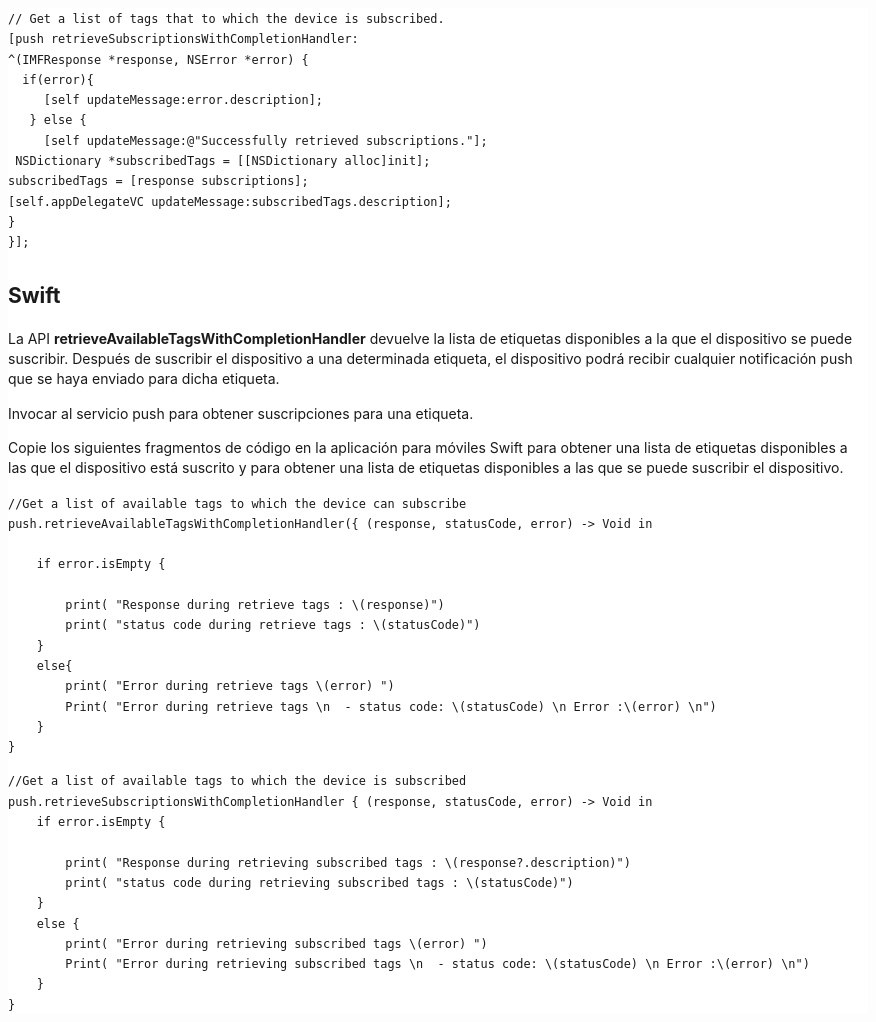 
```
// Get a list of tags that to which the device is subscribed.
[push retrieveSubscriptionsWithCompletionHandler:
^(IMFResponse *response, NSError *error) {
  if(error){
     [self updateMessage:error.description];
   } else {
     [self updateMessage:@"Successfully retrieved subscriptions."];
 NSDictionary *subscribedTags = [[NSDictionary alloc]init];
subscribedTags = [response subscriptions];
[self.appDelegateVC updateMessage:subscribedTags.description];
}
}];
```

## Swift

La API **retrieveAvailableTagsWithCompletionHandler** devuelve la lista de etiquetas disponibles a la que el dispositivo se puede suscribir. Después de suscribir el dispositivo a una determinada etiqueta, el dispositivo podrá recibir cualquier notificación push que se haya enviado para dicha etiqueta.

Invocar al servicio push para obtener suscripciones para una etiqueta.

Copie los siguientes fragmentos de código en la aplicación para móviles Swift para obtener una lista de etiquetas disponibles a las que el dispositivo está suscrito y para obtener una lista de etiquetas disponibles a las que se puede suscribir el dispositivo.


```
//Get a list of available tags to which the device can subscribe
push.retrieveAvailableTagsWithCompletionHandler({ (response, statusCode, error) -> Void in

    if error.isEmpty {

        print( "Response during retrieve tags : \(response)")
        print( "status code during retrieve tags : \(statusCode)")
    }
    else{
        print( "Error during retrieve tags \(error) ")
        Print( "Error during retrieve tags \n  - status code: \(statusCode) \n Error :\(error) \n")
    }
}
```

```
//Get a list of available tags to which the device is subscribed
push.retrieveSubscriptionsWithCompletionHandler { (response, statusCode, error) -> Void in
    if error.isEmpty {

        print( "Response during retrieving subscribed tags : \(response?.description)")
        print( "status code during retrieving subscribed tags : \(statusCode)")
    }
    else {
        print( "Error during retrieving subscribed tags \(error) ")
        Print( "Error during retrieving subscribed tags \n  - status code: \(statusCode) \n Error :\(error) \n")
    }
}
```
